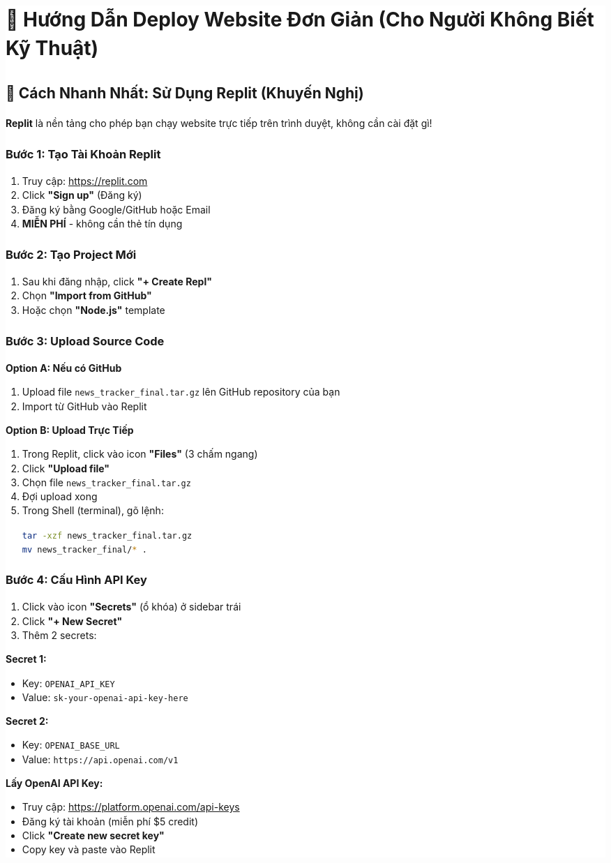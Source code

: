 # 🚀 Hướng Dẫn Deploy Website Đơn Giản (Cho Người Không Biết Kỹ Thuật)

## 🎯 Cách Nhanh Nhất: Sử Dụng Replit (Khuyến Nghị)

**Replit** là nền tảng cho phép bạn chạy website trực tiếp trên trình duyệt, không cần cài đặt gì!

### Bước 1: Tạo Tài Khoản Replit

1. Truy cập: https://replit.com
2. Click **"Sign up"** (Đăng ký)
3. Đăng ký bằng Google/GitHub hoặc Email
4. **MIỄN PHÍ** - không cần thẻ tín dụng

### Bước 2: Tạo Project Mới

1. Sau khi đăng nhập, click **"+ Create Repl"**
2. Chọn **"Import from GitHub"**
3. Hoặc chọn **"Node.js"** template

### Bước 3: Upload Source Code

**Option A: Nếu có GitHub**
1. Upload file `news_tracker_final.tar.gz` lên GitHub repository của bạn
2. Import từ GitHub vào Replit

**Option B: Upload Trực Tiếp**
1. Trong Replit, click vào icon **"Files"** (3 chấm ngang)
2. Click **"Upload file"**
3. Chọn file `news_tracker_final.tar.gz`
4. Đợi upload xong
5. Trong Shell (terminal), gõ lệnh:
   ```bash
   tar -xzf news_tracker_final.tar.gz
   mv news_tracker_final/* .
   ```

### Bước 4: Cấu Hình API Key

1. Click vào icon **"Secrets"** (ổ khóa) ở sidebar trái
2. Click **"+ New Secret"**
3. Thêm 2 secrets:

**Secret 1:**
- Key: `OPENAI_API_KEY`
- Value: `sk-your-openai-api-key-here`

**Secret 2:**
- Key: `OPENAI_BASE_URL`
- Value: `https://api.openai.com/v1`

**Lấy OpenAI API Key:**
- Truy cập: https://platform.openai.com/api-keys
- Đăng ký tài khoản (miễn phí $5 credit)
- Click **"Create new secret key"**
- Copy key và paste vào Replit
